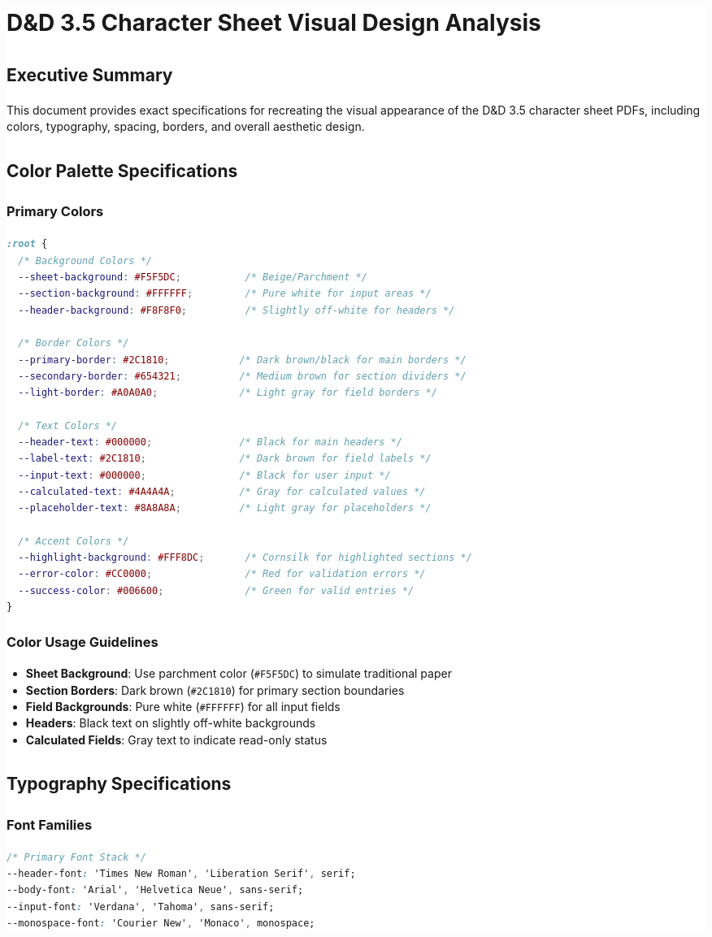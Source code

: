 # D&D 3.5 Character Sheet Visual Design Analysis

## Executive Summary

This document provides exact specifications for recreating the visual appearance of the D&D 3.5 character sheet PDFs, including colors, typography, spacing, borders, and overall aesthetic design.

## Color Palette Specifications

### Primary Colors
```css
:root {
  /* Background Colors */
  --sheet-background: #F5F5DC;           /* Beige/Parchment */
  --section-background: #FFFFFF;         /* Pure white for input areas */
  --header-background: #F8F8F0;          /* Slightly off-white for headers */
  
  /* Border Colors */
  --primary-border: #2C1810;            /* Dark brown/black for main borders */
  --secondary-border: #654321;          /* Medium brown for section dividers */
  --light-border: #A0A0A0;              /* Light gray for field borders */
  
  /* Text Colors */
  --header-text: #000000;               /* Black for main headers */
  --label-text: #2C1810;                /* Dark brown for field labels */
  --input-text: #000000;                /* Black for user input */
  --calculated-text: #4A4A4A;           /* Gray for calculated values */
  --placeholder-text: #8A8A8A;          /* Light gray for placeholders */
  
  /* Accent Colors */
  --highlight-background: #FFF8DC;       /* Cornsilk for highlighted sections */
  --error-color: #CC0000;                /* Red for validation errors */
  --success-color: #006600;              /* Green for valid entries */
}
```

### Color Usage Guidelines
- **Sheet Background**: Use parchment color (`#F5F5DC`) to simulate traditional paper
- **Section Borders**: Dark brown (`#2C1810`) for primary section boundaries
- **Field Backgrounds**: Pure white (`#FFFFFF`) for all input fields
- **Headers**: Black text on slightly off-white backgrounds
- **Calculated Fields**: Gray text to indicate read-only status

## Typography Specifications

### Font Families
```css
/* Primary Font Stack */
--header-font: 'Times New Roman', 'Liberation Serif', serif;
--body-font: 'Arial', 'Helvetica Neue', sans-serif;
--input-font: 'Verdana', 'Tahoma', sans-serif;
--monospace-font: 'Courier New', 'Monaco', monospace;
```
